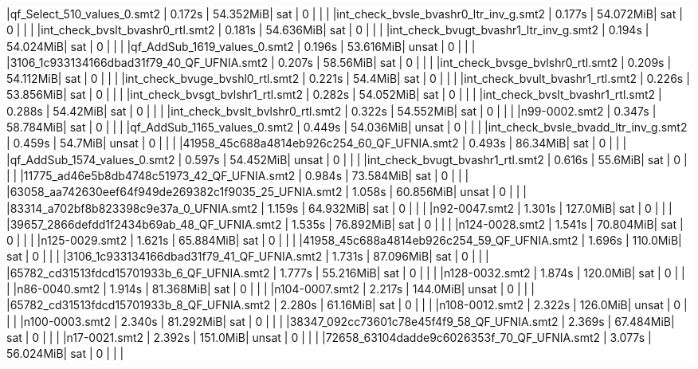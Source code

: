 |qf_Select_510_values_0.smt2                                  |    0.172s | 54.352MiB| sat | 0 |  |  |
|int_check_bvsle_bvashr0_ltr_inv_g.smt2                       |    0.177s | 54.072MiB| sat | 0 |  |  |
|int_check_bvslt_bvashr0_rtl.smt2                             |    0.181s | 54.636MiB| sat | 0 |  |  |
|int_check_bvugt_bvashr1_ltr_inv_g.smt2                       |    0.194s | 54.024MiB| sat | 0 |  |  |
|qf_AddSub_1619_values_0.smt2                                 |    0.196s | 53.616MiB| unsat | 0 |  |  |
|3106_1c933134166dbad31f79_40_QF_UFNIA.smt2                   |    0.207s | 58.56MiB| sat | 0 |  |  |
|int_check_bvsge_bvlshr0_rtl.smt2                             |    0.209s | 54.112MiB| sat | 0 |  |  |
|int_check_bvuge_bvshl0_rtl.smt2                              |    0.221s | 54.4MiB| sat | 0 |  |  |
|int_check_bvult_bvashr1_rtl.smt2                             |    0.226s | 53.856MiB| sat | 0 |  |  |
|int_check_bvsgt_bvlshr1_rtl.smt2                             |    0.282s | 54.052MiB| sat | 0 |  |  |
|int_check_bvslt_bvashr1_rtl.smt2                             |    0.288s | 54.42MiB| sat | 0 |  |  |
|int_check_bvslt_bvlshr0_rtl.smt2                             |    0.322s | 54.552MiB| sat | 0 |  |  |
|n99-0002.smt2                                                |    0.347s | 58.784MiB| sat | 0 |  |  |
|qf_AddSub_1165_values_0.smt2                                 |    0.449s | 54.036MiB| unsat | 0 |  |  |
|int_check_bvsle_bvadd_ltr_inv_g.smt2                         |    0.459s | 54.7MiB| unsat | 0 |  |  |
|41958_45c688a4814eb926c254_60_QF_UFNIA.smt2                  |    0.493s | 86.34MiB| sat | 0 |  |  |
|qf_AddSub_1574_values_0.smt2                                 |    0.597s | 54.452MiB| unsat | 0 |  |  |
|int_check_bvugt_bvashr1_rtl.smt2                             |    0.616s | 55.6MiB| sat | 0 |  |  |
|11775_ad46e5b8db4748c51973_42_QF_UFNIA.smt2                  |    0.984s | 73.584MiB| sat | 0 |  |  |
|63058_aa742630eef64f949de269382c1f9035_25_UFNIA.smt2         |    1.058s | 60.856MiB| unsat | 0 |  |  |
|83314_a702bf8b823398c9e37a_0_UFNIA.smt2                      |    1.159s | 64.932MiB| sat | 0 |  |  |
|n92-0047.smt2                                                |    1.301s | 127.0MiB| sat | 0 |  |  |
|39657_2866defdd1f2434b69ab_48_QF_UFNIA.smt2                  |    1.535s | 76.892MiB| sat | 0 |  |  |
|n124-0028.smt2                                               |    1.541s | 70.804MiB| sat | 0 |  |  |
|n125-0029.smt2                                               |    1.621s | 65.884MiB| sat | 0 |  |  |
|41958_45c688a4814eb926c254_59_QF_UFNIA.smt2                  |    1.696s | 110.0MiB| sat | 0 |  |  |
|3106_1c933134166dbad31f79_41_QF_UFNIA.smt2                   |    1.731s | 87.096MiB| sat | 0 |  |  |
|65782_cd31513fdcd15701933b_6_QF_UFNIA.smt2                   |    1.777s | 55.216MiB| sat | 0 |  |  |
|n128-0032.smt2                                               |    1.874s | 120.0MiB| sat | 0 |  |  |
|n86-0040.smt2                                                |    1.914s | 81.368MiB| sat | 0 |  |  |
|n104-0007.smt2                                               |    2.217s | 144.0MiB| unsat | 0 |  |  |
|65782_cd31513fdcd15701933b_8_QF_UFNIA.smt2                   |    2.280s | 61.16MiB| sat | 0 |  |  |
|n108-0012.smt2                                               |    2.322s | 126.0MiB| unsat | 0 |  |  |
|n100-0003.smt2                                               |    2.340s | 81.292MiB| sat | 0 |  |  |
|38347_092cc73601c78e45f4f9_58_QF_UFNIA.smt2                  |    2.369s | 67.484MiB| sat | 0 |  |  |
|n17-0021.smt2                                                |    2.392s | 151.0MiB| unsat | 0 |  |  |
|72658_63104dadde9c6026353f_70_QF_UFNIA.smt2                  |    3.077s | 56.024MiB| sat | 0 |  |  |